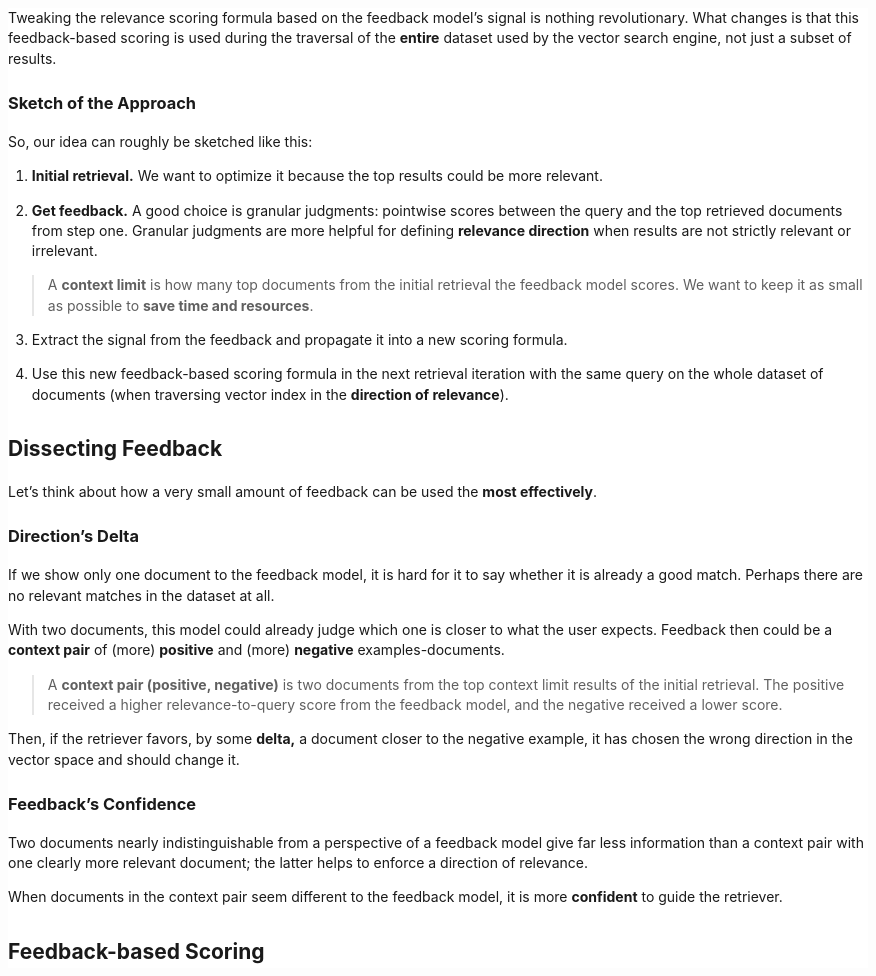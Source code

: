 Tweaking the relevance scoring formula based on the feedback model’s signal is nothing revolutionary. What changes is that this feedback-based scoring is used during the traversal of the **entire** dataset used by the vector search engine, not just a subset of results.

### Sketch of the Approach

So, our idea can roughly be sketched like this:

1. **Initial retrieval.** We want to optimize it because the top results could be more relevant.

2. **Get feedback.** A good choice is granular judgments: pointwise scores between the query and the top retrieved documents from step one. Granular judgments are more helpful for defining **relevance direction** when results are not strictly relevant or irrelevant.

> A **context limit** is how many top documents from the initial retrieval the feedback model scores. We want to keep it as small as possible to **save time and resources**.

3. Extract the signal from the feedback and propagate it into a new scoring formula.

4. Use this new feedback-based scoring formula in the next retrieval iteration with the same query on the whole dataset of documents (when traversing vector index in the **direction of relevance**).

## Dissecting Feedback

Let’s think about how a very small amount of feedback can be used the **most effectively**.

### Direction’s Delta 

If we show only one document to the feedback model, it is hard for it to say whether it is already a good match. Perhaps there are no relevant matches in the dataset at all.

With two documents, this model could already judge which one is closer to what the user expects. Feedback then could be a **context pair** of (more) **positive** and (more) **negative** examples-documents.

> A **context pair (positive, negative)** is two documents from the top context limit results of the initial retrieval. The positive received a higher relevance-to-query score from the feedback model, and the negative received a lower score.

Then, if the retriever favors, by some **delta,** a document closer to the negative example, it has chosen the wrong direction in the vector space and should change it.

<TBD IMAGE WITH DELTA>

### Feedback’s Confidence

Two documents nearly indistinguishable from a perspective of a feedback model give far less information than a context pair with one clearly more relevant document; the latter helps to enforce a direction of relevance.

When documents in the context pair seem different to the feedback model, it is more **confident** to guide the retriever.

<TBD IMAGE WITH CONFIDENCE>

## Feedback-based Scoring
